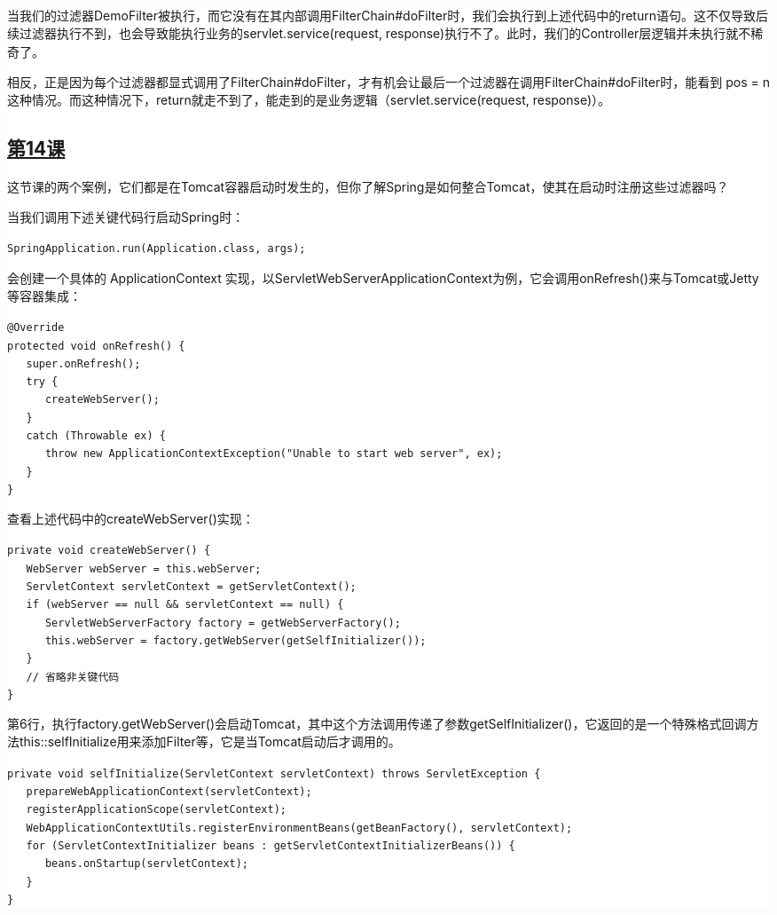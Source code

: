 <p>当我们的过滤器DemoFilter被执行，而它没有在其内部调用FilterChain#doFilter时，我们会执行到上述代码中的return语句。这不仅导致后续过滤器执行不到，也会导致能执行业务的servlet.service(request, response)执行不了。此时，我们的Controller层逻辑并未执行就不稀奇了。</p>

<p>相反，正是因为每个过滤器都显式调用了FilterChain#doFilter，才有机会让最后一个过滤器在调用FilterChain#doFilter时，能看到 pos = n 这种情况。而这种情况下，return就走不到了，能走到的是业务逻辑（servlet.service(request, response)）。</p>

<h2 id="第14课-https-time-geekbang-org-column-article-377167"><strong><a href="https://time.geekbang.org/column/article/377167" target="_blank">第14课</a></strong></h2>

<p>这节课的两个案例，它们都是在Tomcat容器启动时发生的，但你了解Spring是如何整合Tomcat，使其在启动时注册这些过滤器吗？</p>

<p>当我们调用下述关键代码行启动Spring时：</p>

<pre><code>SpringApplication.run(Application.class, args);
</code></pre>

<p>会创建一个具体的 ApplicationContext 实现，以ServletWebServerApplicationContext为例，它会调用onRefresh()来与Tomcat或Jetty等容器集成：</p>

<pre><code>@Override
protected void onRefresh() {
   super.onRefresh();
   try {
      createWebServer();
   }
   catch (Throwable ex) {
      throw new ApplicationContextException(&quot;Unable to start web server&quot;, ex);
   }
}
</code></pre>

<p>查看上述代码中的createWebServer()实现：</p>

<pre><code>private void createWebServer() {
   WebServer webServer = this.webServer;
   ServletContext servletContext = getServletContext();
   if (webServer == null &amp;&amp; servletContext == null) {
      ServletWebServerFactory factory = getWebServerFactory();
      this.webServer = factory.getWebServer(getSelfInitializer());
   }
   // 省略非关键代码
}
</code></pre>

<p>第6行，执行factory.getWebServer()会启动Tomcat，其中这个方法调用传递了参数getSelfInitializer()，它返回的是一个特殊格式回调方法this::selfInitialize用来添加Filter等，它是当Tomcat启动后才调用的。</p>

<pre><code>private void selfInitialize(ServletContext servletContext) throws ServletException {
   prepareWebApplicationContext(servletContext);
   registerApplicationScope(servletContext);
   WebApplicationContextUtils.registerEnvironmentBeans(getBeanFactory(), servletContext);
   for (ServletContextInitializer beans : getServletContextInitializerBeans()) {
      beans.onStartup(servletContext);
   }
}
</code></pre>
